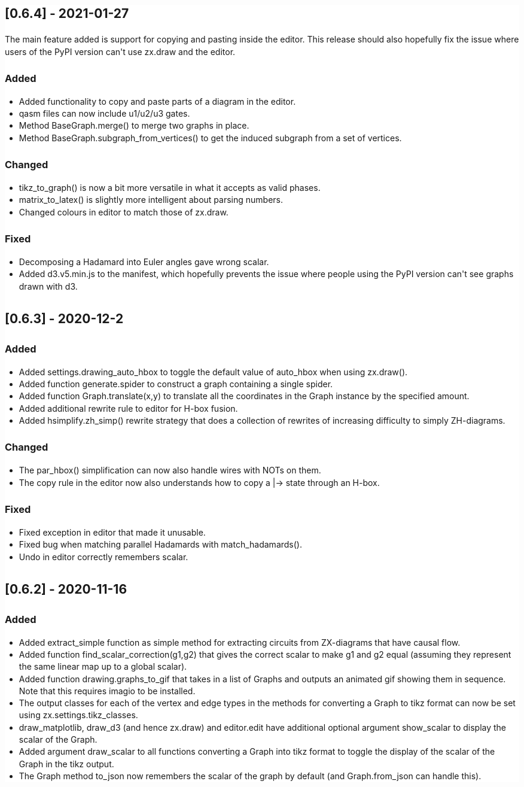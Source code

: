 ## [0.6.4] - 2021-01-27

The main feature added is support for copying and pasting inside the editor. This release should also hopefully fix the issue where users of the PyPI version can't use zx.draw and the editor.

### Added
- Added functionality to copy and paste parts of a diagram in the editor.
- qasm files can now include u1/u2/u3 gates.
- Method BaseGraph.merge() to merge two graphs in place.
- Method BaseGraph.subgraph_from_vertices() to get the induced subgraph from a set of vertices.

### Changed
- tikz_to_graph() is now a bit more versatile in what it accepts as valid phases.
- matrix_to_latex() is slightly more intelligent about parsing numbers.
- Changed colours in editor to match those of zx.draw.

### Fixed
- Decomposing a Hadamard into Euler angles gave wrong scalar.
- Added d3.v5.min.js to the manifest, which hopefully prevents the issue where people using the PyPI version can't see graphs drawn with d3.


## [0.6.3] - 2020-12-2

### Added
- Added settings.drawing_auto_hbox to toggle the default value of auto_hbox when using zx.draw().
- Added function generate.spider to construct a graph containing a single spider.
- Added function Graph.translate(x,y) to translate all the coordinates in the Graph instance by the specified amount.
- Added additional rewrite rule to editor for H-box fusion.
- Added hsimplify.zh_simp() rewrite strategy that does a collection of rewrites of increasing difficulty to simply ZH-diagrams.

### Changed
- The par_hbox() simplification can now also handle wires with NOTs on them.
- The copy rule in the editor now also understands how to copy a |-> state through an H-box.

### Fixed
- Fixed exception in editor that made it unusable.
- Fixed bug when matching parallel Hadamards with match_hadamards().
- Undo in editor correctly remembers scalar.


## [0.6.2] - 2020-11-16

### Added
- Added extract_simple function as simple method for extracting circuits from ZX-diagrams that have causal flow.
- Added function find_scalar_correction(g1,g2) that gives the correct scalar to make g1 and g2 equal (assuming they represent the same linear map up to a global scalar).
- Added function drawing.graphs_to_gif that takes in a list of Graphs and outputs an animated gif showing them in sequence. Note that this requires imagio to be installed.
- The output classes for each of the vertex and edge types in the methods for converting a Graph to tikz format can now be set using zx.settings.tikz_classes.
- draw_matplotlib, draw_d3 (and hence zx.draw) and editor.edit have additional optional argument show_scalar to display the scalar of the Graph.
- Added argument draw_scalar to all functions converting a Graph into tikz format to toggle the display of the scalar of the Graph in the tikz output.
- The Graph method to_json now remembers the scalar of the graph by default (and Graph.from_json can handle this).
